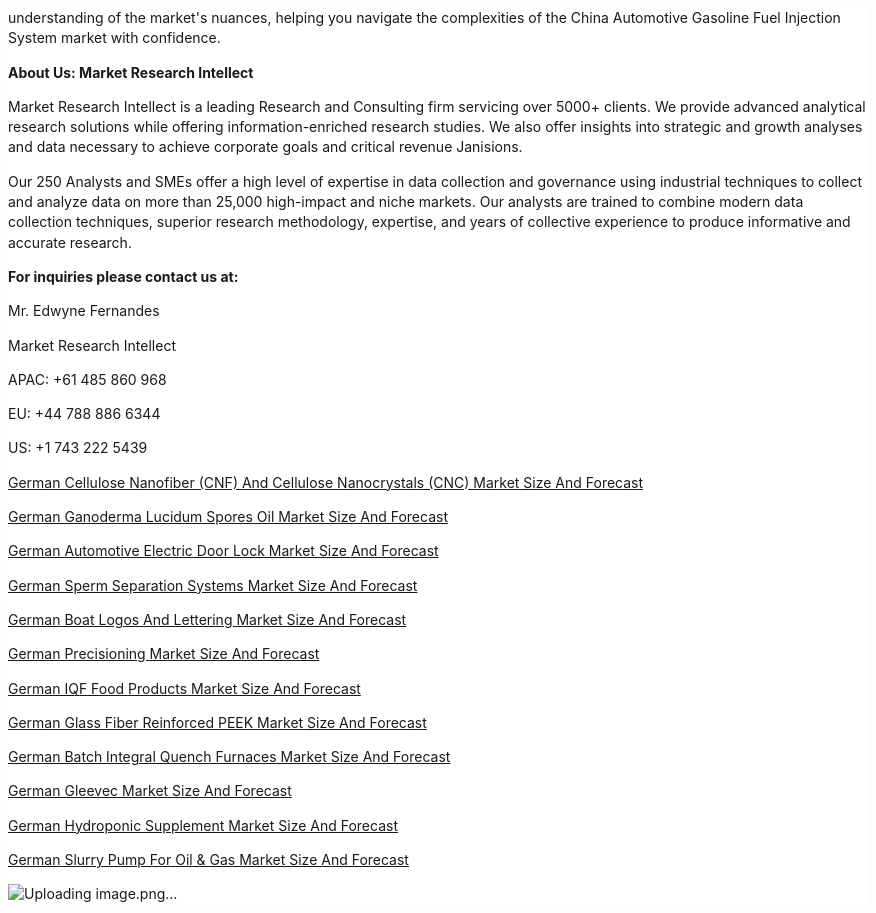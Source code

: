 understanding of the market's nuances, helping you navigate the complexities of the China Automotive Gasoline Fuel Injection System market with confidence.</p><p><strong><span class="font-[700]">About Us: Market Research Intellect</span></strong></p><p><span class="">Market Research Intellect is a leading Research and Consulting firm servicing over 5000+ clients. We provide advanced analytical research solutions while offering information-enriched research studies.&nbsp;</span>We also offer insights into strategic and growth analyses and data necessary to achieve corporate goals and critical revenue Janisions.</p><p><span class="">Our 250 Analysts and SMEs offer a high level of expertise in data collection and governance using industrial techniques to collect and analyze data on more than 25,000 high-impact and niche markets. Our analysts are trained to combine modern data collection techniques, superior research methodology, expertise, and years of collective experience to produce informative and accurate research.</span></p><p><strong>For inquiries please contact us at:</strong></p><p>Mr. Edwyne Fernandes</p><p>Market Research Intellect</p><p>APAC: +61 485 860 968</p><p>EU: +44 788 886 6344</p><p>US: +1 743 222 5439</p><p><a href="https://github.com/chuhanyashsavini/Global-5/blob/main/Cellulose-Nanofiber-(CNF)-And-Cellulose-Nanocrystals-(CNC)-Market/China-Cellulose-Nanofiber-(CNF)-And-Cellulose-Nanocrystals-(CNC)-Market.md">German Cellulose Nanofiber (CNF) And Cellulose Nanocrystals (CNC) Market Size And Forecast</a></p><p><a href="https://github.com/chuhanyashsavini/GLOBAL1/blob/main/Ganoderma-Lucidum-Spores-Oil-Market/China-Ganoderma-Lucidum-Spores-Oil-Market.md">German Ganoderma Lucidum Spores Oil Market Size And Forecast</a></p><p><a href="https://github.com/chuhanyashsavini/GLOBAL2/blob/main/Automotive-Electric-Door-Lock-Market/China-Automotive-Electric-Door-Lock-Market.md">German Automotive Electric Door Lock Market Size And Forecast</a></p><p><a href="https://github.com/chuhanyashsavini/GLOBAL3/blob/main/Sperm-Separation-Systems-Market/China-Sperm-Separation-Systems-Market.md">German Sperm Separation Systems Market Size And Forecast</a></p><p><a href="https://github.com/chuhanyashsavini/Global-5/blob/main/Boat-Logos-And-Lettering-Market/China-Boat-Logos-And-Lettering-Market.md">German Boat Logos And Lettering Market Size And Forecast</a></p><p><a href="https://github.com/chuhanyashsavini/GLOBAL1/blob/main/Precisioning-Market/China-Precisioning-Market.md">German Precisioning Market Size And Forecast</a></p><p><a href="https://github.com/chuhanyashsavini/GLOBAL2/blob/main/IQF-Food-Products-Market/China-IQF-Food-Products-Market.md">German IQF Food Products Market Size And Forecast</a></p><p><a href="https://github.com/chuhanyashsavini/GLOBAL3/blob/main/Glass-Fiber-Reinforced-PEEK-Market/China-Glass-Fiber-Reinforced-PEEK-Market.md">German Glass Fiber Reinforced PEEK Market Size And Forecast</a></p><p><a href="https://github.com/chuhanyashsavini/GLOBAL-4/blob/main/Batch-Integral-Quench-Furnaces-Market/China-Batch-Integral-Quench-Furnaces-Market.md">German Batch Integral Quench Furnaces Market Size And Forecast</a></p><p><a href="https://github.com/chuhanyashsavini/Global-5/blob/main/Gleevec-Market/China-Gleevec-Market.md">German Gleevec Market Size And Forecast</a></p><p><a href="https://github.com/chuhanyashsavini/GLOBAL1/blob/main/Hydroponic-Supplement-Market/China-Hydroponic-Supplement-Market.md">German Hydroponic Supplement Market Size And Forecast</a></p><p><a href="https://github.com/chuhanyashsavini/GLOBAL2/blob/main/Slurry-Pump-For-Oil-&-Gas-Market/China-Slurry-Pump-For-Oil-&-Gas-Market.md">German Slurry Pump For Oil & Gas Market Size And Forecast</a></p>
![Uploading image.png…]()
